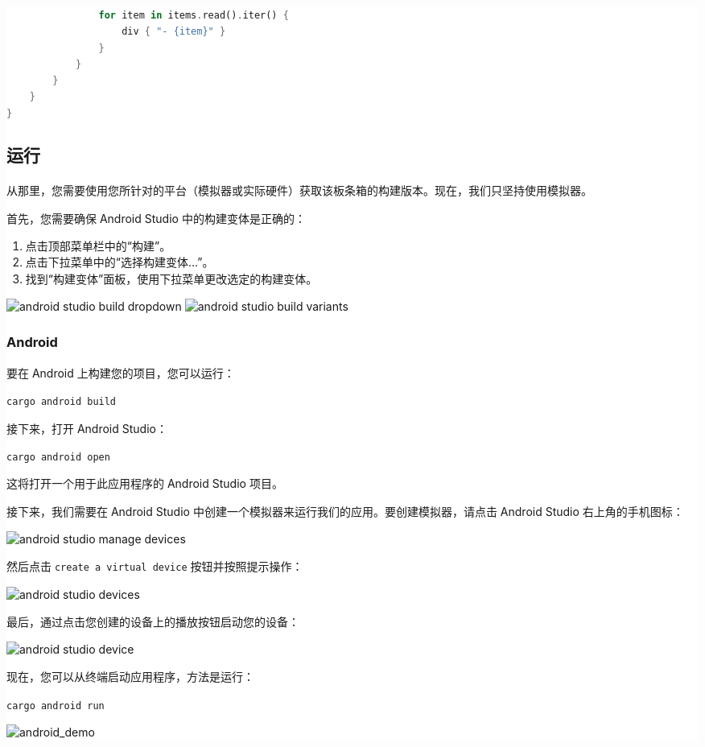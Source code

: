 ```rust
                for item in items.read().iter() {
                    div { "- {item}" }
                }
            }
        }
    }
}
```

## 运行

从那里，您需要使用您所针对的平台（模拟器或实际硬件）获取该板条箱的构建版本。现在，我们只坚持使用模拟器。

首先，您需要确保 Android Studio 中的构建变体是正确的：
1. 点击顶部菜单栏中的“构建”。
2. 点击下拉菜单中的“选择构建变体...”。
3. 找到“构建变体”面板，使用下拉菜单更改选定的构建变体。

![android studio build dropdown](./public/static/as-build-dropdown.png)
![android studio build variants](./public/static/as-build-variant-menu.png)

### Android

要在 Android 上构建您的项目，您可以运行：

```sh
cargo android build
```

接下来，打开 Android Studio：
```sh
cargo android open
```

这将打开一个用于此应用程序的 Android Studio 项目。

接下来，我们需要在 Android Studio 中创建一个模拟器来运行我们的应用。要创建模拟器，请点击 Android Studio 右上角的手机图标：

![android studio manage devices](./public/static/android-studio-simulator.png)

然后点击 `create a virtual device` 按钮并按照提示操作：

![android studio devices](./public/static/android-studio-devices.png)

最后，通过点击您创建的设备上的播放按钮启动您的设备：

![android studio device](./public/static/android-studio-device.png)

现在，您可以从终端启动应用程序，方法是运行：

```sh
cargo android run
```

![android_demo](./public/static/Android-Dioxus-demo.png)
